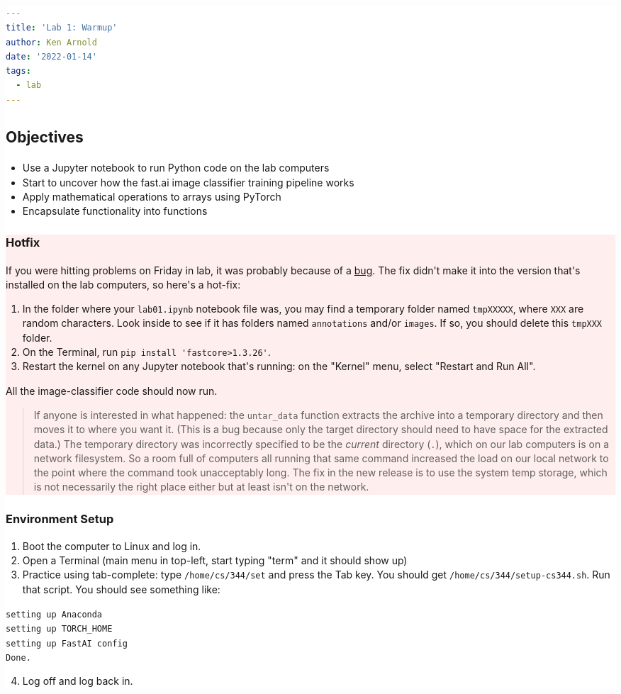 ```yaml
---
title: 'Lab 1: Warmup'
author: Ken Arnold
date: '2022-01-14'
tags:
  - lab
---
```




## Objectives

- Use a Jupyter notebook to run Python code on the lab computers
- Start to uncover how the fast.ai image classifier training pipeline works
- Apply mathematical operations to arrays using PyTorch
- Encapsulate functionality into functions

<div class="boxed" style="background: #fee;">

### Hotfix

If you were hitting problems on Friday in lab, it was probably because of a [bug](https://github.com/fastai/fastcore/issues/353). The fix didn't make it into the version that's installed on the lab computers, so here's a hot-fix:

1. In the folder where your `lab01.ipynb` notebook file was, you may find a temporary folder named `tmpXXXXX`, where `XXX` are random characters. Look inside to see if it has folders named `annotations` and/or `images`. If so, you should delete this `tmpXXX` folder.
2. On the Terminal, run `pip install 'fastcore>1.3.26'`.
3. Restart the kernel on any Jupyter notebook that's running: on the "Kernel" menu, select "Restart and Run All".

All the image-classifier code should now run.

> If anyone is interested in what happened: the `untar_data` function extracts the archive into a temporary directory and then moves it to where you want it. (This is a bug because only the target directory should need to have space for the extracted data.) The temporary directory was incorrectly specified to be the *current* directory (`.`), which on our lab computers is on a network filesystem. So a room full of computers all running that same command increased the load on our local network to the point where the command took unacceptably long. The fix in the new release is to use the system temp storage, which is not necessarily the right place either but at least isn't on the network.

</div>

### Environment Setup

1. Boot the computer to Linux and log in.
2. Open a Terminal (main menu in top-left, start typing "term" and it should show up)
3. Practice using tab-complete: type `/home/cs/344/set` and press the Tab key. You should get `/home/cs/344/setup-cs344.sh`. Run that script.
   You should see something like:

  ```
  setting up Anaconda
  setting up TORCH_HOME
  setting up FastAI config
  Done.
  ```
4. Log off and log back in.
